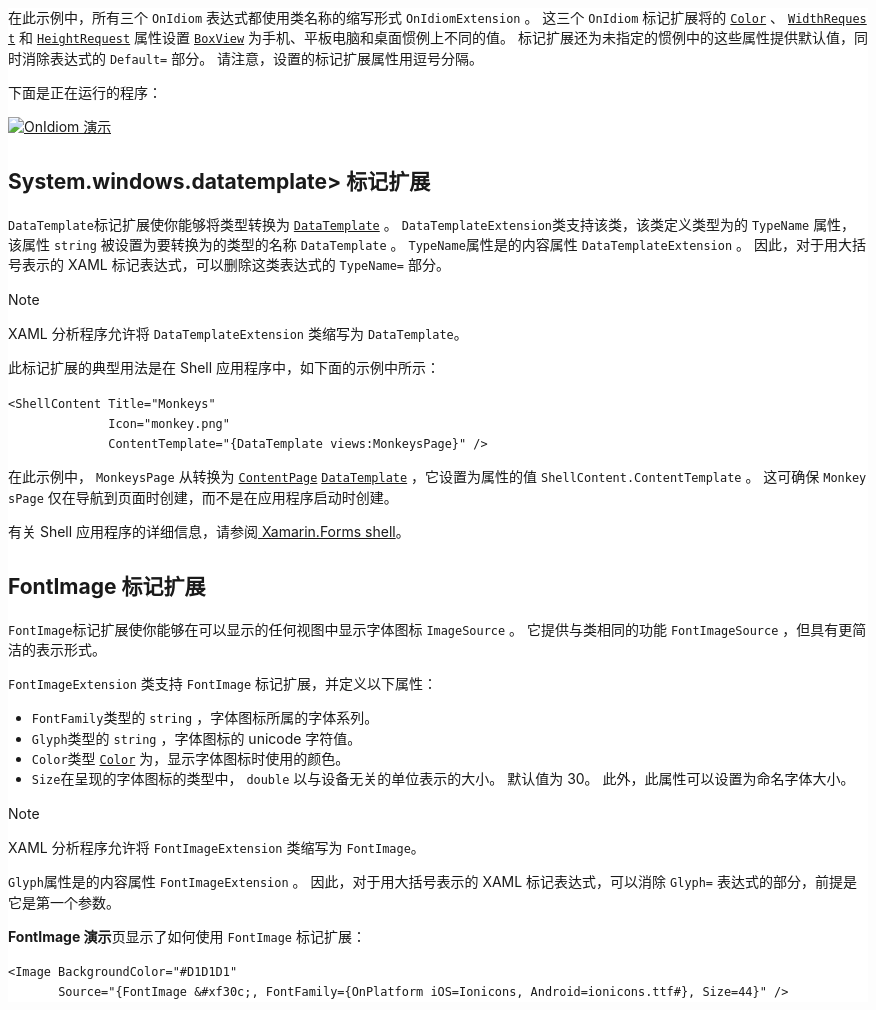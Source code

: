 在此示例中，所有三个 `OnIdiom` 表达式都使用类名称的缩写形式 `OnIdiomExtension` 。 这三个 `OnIdiom` 标记扩展将的 [`Color`](xref:Xamarin.Forms.BoxView.Color) 、 [`WidthRequest`](xref:Xamarin.Forms.VisualElement.WidthRequest) 和 [`HeightRequest`](xref:Xamarin.Forms.VisualElement.HeightRequest) 属性设置 [`BoxView`](xref:Xamarin.Forms.BoxView) 为手机、平板电脑和桌面惯例上不同的值。 标记扩展还为未指定的惯例中的这些属性提供默认值，同时消除表达式的 `Default=` 部分。 请注意，设置的标记扩展属性用逗号分隔。

下面是正在运行的程序：

[![OnIdiom 演示](consuming-images/onidiomdemo-small.png "OnIdiom 演示")](consuming-images/onidiomdemo-large.png#lightbox "OnIdiom 演示")

## <a name="datatemplate-markup-extension"></a>System.windows.datatemplate> 标记扩展

`DataTemplate`标记扩展使你能够将类型转换为 [`DataTemplate`](xref:Xamarin.Forms.DataTemplate) 。 `DataTemplateExtension`类支持该类，该类定义类型为的 `TypeName` 属性，该属性 `string` 被设置为要转换为的类型的名称 `DataTemplate` 。 `TypeName`属性是的内容属性 `DataTemplateExtension` 。 因此，对于用大括号表示的 XAML 标记表达式，可以删除这类表达式的 `TypeName=` 部分。

> [!NOTE]
> XAML 分析程序允许将 `DataTemplateExtension` 类缩写为 `DataTemplate`。

此标记扩展的典型用法是在 Shell 应用程序中，如下面的示例中所示：

```xaml
<ShellContent Title="Monkeys"
              Icon="monkey.png"
              ContentTemplate="{DataTemplate views:MonkeysPage}" />
```

在此示例中， `MonkeysPage` 从转换为 [`ContentPage`](xref:Xamarin.Forms.ContentPage) [`DataTemplate`](xref:Xamarin.Forms.DataTemplate) ，它设置为属性的值 `ShellContent.ContentTemplate` 。 这可确保 `MonkeysPage` 仅在导航到页面时创建，而不是在应用程序启动时创建。

有关 Shell 应用程序的详细信息，请参阅[ Xamarin.Forms shell](~/xamarin-forms/app-fundamentals/shell/index.md)。

## <a name="fontimage-markup-extension"></a>FontImage 标记扩展

`FontImage`标记扩展使你能够在可以显示的任何视图中显示字体图标 `ImageSource` 。 它提供与类相同的功能 `FontImageSource` ，但具有更简洁的表示形式。

`FontImageExtension` 类支持 `FontImage` 标记扩展，并定义以下属性：

- `FontFamily`类型的 `string` ，字体图标所属的字体系列。
- `Glyph`类型的 `string` ，字体图标的 unicode 字符值。
- `Color`类型 [`Color`](xref:Xamarin.Forms.Color) 为，显示字体图标时使用的颜色。
- `Size`在呈现的字体图标的类型中， `double` 以与设备无关的单位表示的大小。 默认值为 30。 此外，此属性可以设置为命名字体大小。

> [!NOTE]
> XAML 分析程序允许将 `FontImageExtension` 类缩写为 `FontImage`。

`Glyph`属性是的内容属性 `FontImageExtension` 。 因此，对于用大括号表示的 XAML 标记表达式，可以消除 `Glyph=` 表达式的部分，前提是它是第一个参数。

**FontImage 演示**页显示了如何使用 `FontImage` 标记扩展：

```xaml
<Image BackgroundColor="#D1D1D1"
       Source="{FontImage &#xf30c;, FontFamily={OnPlatform iOS=Ionicons, Android=ionicons.ttf#}, Size=44}" />
```
